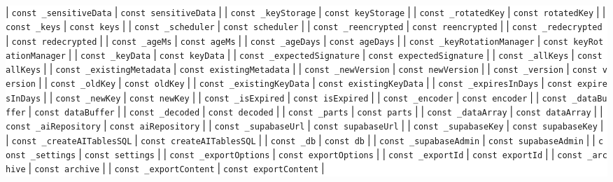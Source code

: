 | `const _sensitiveData` | `const sensitiveData` |
| `const _keyStorage` | `const keyStorage` |
| `const _rotatedKey` | `const rotatedKey` |
| `const _keys` | `const keys` |
| `const _scheduler` | `const scheduler` |
| `const _reencrypted` | `const reencrypted` |
| `const _redecrypted` | `const redecrypted` |
| `const _ageMs` | `const ageMs` |
| `const _ageDays` | `const ageDays` |
| `const _keyRotationManager` | `const keyRotationManager` |
| `const _keyData` | `const keyData` |
| `const _expectedSignature` | `const expectedSignature` |
| `const _allKeys` | `const allKeys` |
| `const _existingMetadata` | `const existingMetadata` |
| `const _newVersion` | `const newVersion` |
| `const _version` | `const version` |
| `const _oldKey` | `const oldKey` |
| `const _existingKeyData` | `const existingKeyData` |
| `const _expiresInDays` | `const expiresInDays` |
| `const _newKey` | `const newKey` |
| `const _isExpired` | `const isExpired` |
| `const _encoder` | `const encoder` |
| `const _dataBuffer` | `const dataBuffer` |
| `const _decoded` | `const decoded` |
| `const _parts` | `const parts` |
| `const _dataArray` | `const dataArray` |
| `const _aiRepository` | `const aiRepository` |
| `const _supabaseUrl` | `const supabaseUrl` |
| `const _supabaseKey` | `const supabaseKey` |
| `const _createAITablesSQL` | `const createAITablesSQL` |
| `const _db` | `const db` |
| `const _supabaseAdmin` | `const supabaseAdmin` |
| `const _settings` | `const settings` |
| `const _exportOptions` | `const exportOptions` |
| `const _exportId` | `const exportId` |
| `const _archive` | `const archive` |
| `const _exportContent` | `const exportContent` |